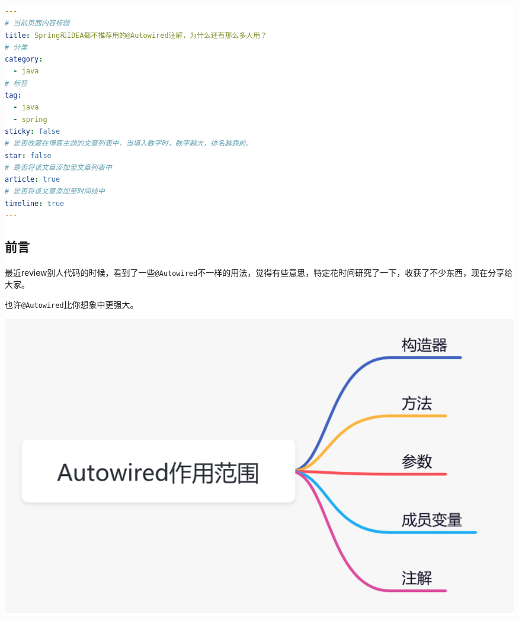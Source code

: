 ```yaml
---
# 当前页面内容标题
title: Spring和IDEA都不推荐用的@Autowired注解，为什么还有那么多人用？
# 分类
category:
  - java
# 标签
tag: 
  - java
  - spring
sticky: false
# 是否收藏在博客主题的文章列表中，当填入数字时，数字越大，排名越靠前。
star: false
# 是否将该文章添加至文章列表中
article: true
# 是否将该文章添加至时间线中
timeline: true
---
```


## 前言

最近review别人代码的时候，看到了一些`@Autowired`不一样的用法，觉得有些意思，特定花时间研究了一下，收获了不少东西，现在分享给大家。

也许`@Autowired`比你想象中更强大。

![图片](./images/640-20230513235330812.png)
